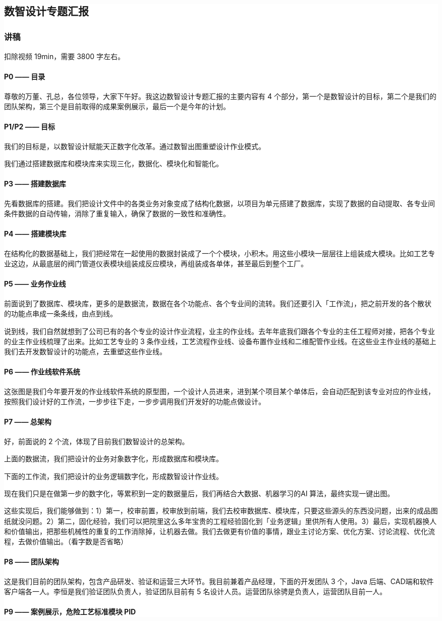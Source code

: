 ## 数智设计专题汇报

### 讲稿

扣除视频 19min，需要 3800 字左右。

#### P0 —— 目录

尊敬的万董、孔总，各位领导，大家下午好。我这边数智设计专题汇报的主要内容有 4 个部分，第一个是数智设计的目标，第二个是我们的团队架构，第三个是目前取得的成果案例展示，最后一个是今年的计划。

#### P1/P2 —— 目标

我们的目标是，以数智设计赋能天正数字化改革。通过数智出图重塑设计作业模式。

我们通过搭建数据库和模块库来实现三化，数据化、模块化和智能化。

#### P3 —— 搭建数据库

先看数据库的搭建。我们把设计文件中的各类业务对象变成了结构化数据，以项目为单元搭建了数据库，实现了数据的自动提取、各专业间条件数据的自动传输，消除了重复输入，确保了数据的一致性和准确性。

#### P4 —— 搭建模块库

在结构化的数据基础上，我们把经常在一起使用的数据封装成了一个个模块，小积木。用这些小模块一层层往上组装成大模块。比如工艺专业这边，从最底层的阀门管道仪表模块组装成反应模块，再组装成各单体，甚至最后到整个工厂。

#### P5 —— 业务作业线

前面说到了数据库、模块库，更多的是数据流，数据在各个功能点、各个专业间的流转。我们还要引入「工作流」，把之前开发的各个散状的功能点串成一条条线，由点到线。

说到线，我们自然就想到了公司已有的各个专业的设计作业流程，业主的作业线。去年年底我们跟各个专业的主任工程师对接，把各个专业的业主作业线梳理了出来。比如工艺专业的 3 条作业线，工艺流程作业线、设备布置作业线和二维配管作业线。在这些业主作业线的基础上我们去开发数智设计的功能点，去重塑这些作业线。

#### P6 —— 作业线软件系统

这张图是我们今年要开发的作业线软件系统的原型图，一个设计人员进来，进到某个项目某个单体后，会自动匹配到该专业对应的作业线，按照我们设计好的工作流，一步步往下走，一步步调用我们开发好的功能点做设计。

#### P7 —— 总架构

好，前面说的 2 个流，体现了目前我们数智设计的总架构。

上面的数据流，我们把设计的业务对象数字化，形成数据库和模块库。

下面的工作流，我们把设计的业务逻辑数字化，形成数智设计作业线。

现在我们只是在做第一步的数字化，等累积到一定的数据量后，我们再结合大数据、机器学习的AI 算法，最终实现一键出图。

这些实现后，我们能够做到：1）第一，校审前置，校审放到前端，我们去校审数据库、模块库，只要这些源头的东西没问题，出来的成品图纸就没问题。2）第二，固化经验，我们可以把院里这么多年宝贵的工程经验固化到「业务逻辑」里供所有人使用。3）最后，实现机器换人和价值输出，把那些机械性的重复的工作消除掉，让机器去做。我们去做更有价值的事情，跟业主讨论方案、优化方案、讨论流程、优化流程，去做价值输出。（看字数是否省略）

#### P8 —— 团队架构

这是我们目前的团队架构，包含产品研发、验证和运营三大环节。我目前兼着产品经理，下面的开发团队 3 个，Java 后端、CAD端和软件客户端各一人。李恒是我们验证团队负责人，验证团队目前有 5 名设计人员。运营团队徐骋是负责人，运营团队目前一人。

#### P9 —— 案例展示，危险工艺标准模块 PID
